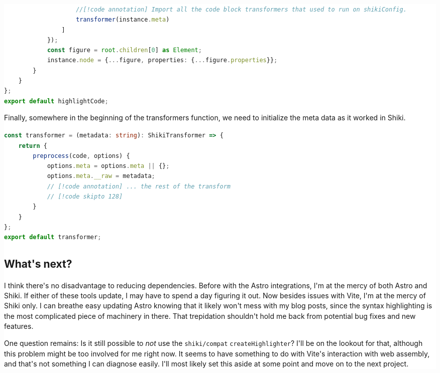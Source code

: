 ```typescript title=/src/markdown/inline-code.ts; highlight=[132-141]
                    //[!code annotation] Import all the code block transformers that used to run on shikiConfig.
                    transformer(instance.meta)
                ]
            });
            const figure = root.children[0] as Element;
            instance.node = {...figure, properties: {...figure.properties}};
        }
    }
};
export default highlightCode;
```

Finally, somewhere in the beginning of the transformers function, we need to initialize the meta data as it worked in Shiki.
```typescript highlight=[1:"metadata", 5:"metadata"]
const transformer = (metadata: string): ShikiTransformer => {
    return {
        preprocess(code, options) {
            options.meta = options.meta || {};
            options.meta.__raw = metadata;
            // [!code annotation] ... the rest of the transform
            // [!code skipto 128]
        }
    }
};
export default transformer;
```

## What's next?

I think there's no disadvantage to reducing dependencies. Before with the Astro integrations, I'm at the mercy of both Astro and Shiki. If either of these tools update, I may have to spend a day figuring it out. Now besides issues with Vite, I'm at the mercy of Shiki only. I can breathe easy updating Astro knowing that it likely won't mess with my blog posts, since the syntax highlighting is the most complicated piece of machinery in there. That trepidation shouldn't hold me back from potential bug fixes and new features.

One question remains: Is it still possible to _not_ use the `shiki/compat` `createHighlighter`? I'll be on the lookout for that, although this problem might be too involved for me right now. It seems to have something to do with Vite's interaction with web assembly, and that's not something I can diagnose easily. I'll most likely set this aside at some point and move on to the next project.